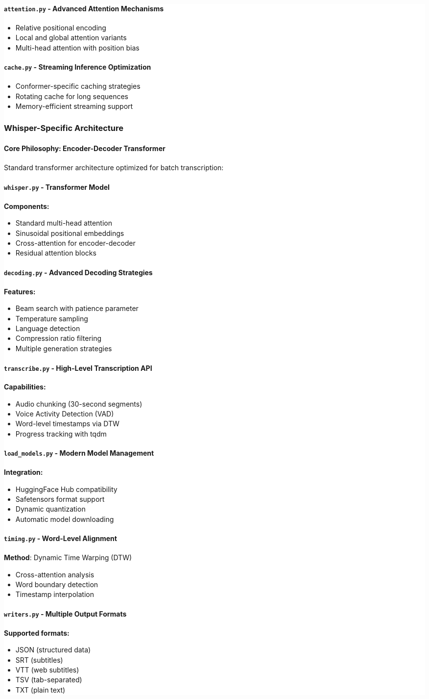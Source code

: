 #### `attention.py` - Advanced Attention Mechanisms
- Relative positional encoding
- Local and global attention variants
- Multi-head attention with position bias

#### `cache.py` - Streaming Inference Optimization
- Conformer-specific caching strategies
- Rotating cache for long sequences
- Memory-efficient streaming support

### Whisper-Specific Architecture

#### Core Philosophy: Encoder-Decoder Transformer
Standard transformer architecture optimized for batch transcription:

#### `whisper.py` - Transformer Model
**Components:**
- Standard multi-head attention
- Sinusoidal positional embeddings
- Cross-attention for encoder-decoder
- Residual attention blocks

#### `decoding.py` - Advanced Decoding Strategies
**Features:**
- Beam search with patience parameter
- Temperature sampling
- Language detection
- Compression ratio filtering
- Multiple generation strategies

#### `transcribe.py` - High-Level Transcription API
**Capabilities:**
- Audio chunking (30-second segments)
- Voice Activity Detection (VAD)
- Word-level timestamps via DTW
- Progress tracking with tqdm

#### `load_models.py` - Modern Model Management
**Integration:**
- HuggingFace Hub compatibility
- Safetensors format support
- Dynamic quantization
- Automatic model downloading

#### `timing.py` - Word-Level Alignment
**Method**: Dynamic Time Warping (DTW)
- Cross-attention analysis
- Word boundary detection
- Timestamp interpolation

#### `writers.py` - Multiple Output Formats
**Supported formats:**
- JSON (structured data)
- SRT (subtitles)
- VTT (web subtitles)  
- TSV (tab-separated)
- TXT (plain text)
